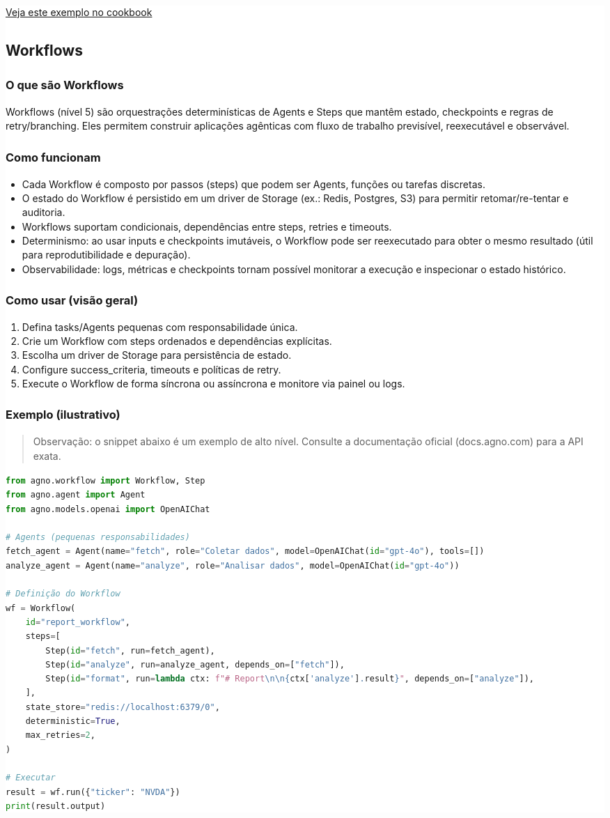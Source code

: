 [Veja este exemplo no cookbook](./cookbook/getting_started/05_agent_team.py)

## Workflows

### O que são Workflows
Workflows (nível 5) são orquestrações determinísticas de Agents e Steps que mantêm estado, checkpoints e regras de retry/branching. Eles permitem construir aplicações agênticas com fluxo de trabalho previsível, reexecutável e observável.

### Como funcionam
- Cada Workflow é composto por passos (steps) que podem ser Agents, funções ou tarefas discretas.
- O estado do Workflow é persistido em um driver de Storage (ex.: Redis, Postgres, S3) para permitir retomar/re-tentar e auditoria.
- Workflows suportam condicionais, dependências entre steps, retries e timeouts.
- Determinismo: ao usar inputs e checkpoints imutáveis, o Workflow pode ser reexecutado para obter o mesmo resultado (útil para reprodutibilidade e depuração).
- Observabilidade: logs, métricas e checkpoints tornam possível monitorar a execução e inspecionar o estado histórico.

### Como usar (visão geral)
1. Defina tasks/Agents pequenas com responsabilidade única.
2. Crie um Workflow com steps ordenados e dependências explícitas.
3. Escolha um driver de Storage para persistência de estado.
4. Configure success_criteria, timeouts e políticas de retry.
5. Execute o Workflow de forma síncrona ou assíncrona e monitore via painel ou logs.

### Exemplo (ilustrativo)
> Observação: o snippet abaixo é um exemplo de alto nível. Consulte a documentação oficial (docs.agno.com) para a API exata.

```python
from agno.workflow import Workflow, Step
from agno.agent import Agent
from agno.models.openai import OpenAIChat

# Agents (pequenas responsabilidades)
fetch_agent = Agent(name="fetch", role="Coletar dados", model=OpenAIChat(id="gpt-4o"), tools=[])
analyze_agent = Agent(name="analyze", role="Analisar dados", model=OpenAIChat(id="gpt-4o"))

# Definição do Workflow
wf = Workflow(
    id="report_workflow",
    steps=[
        Step(id="fetch", run=fetch_agent),
        Step(id="analyze", run=analyze_agent, depends_on=["fetch"]),
        Step(id="format", run=lambda ctx: f"# Report\n\n{ctx['analyze'].result}", depends_on=["analyze"]),
    ],
    state_store="redis://localhost:6379/0",
    deterministic=True,
    max_retries=2,
)

# Executar
result = wf.run({"ticker": "NVDA"})
print(result.output)
```
